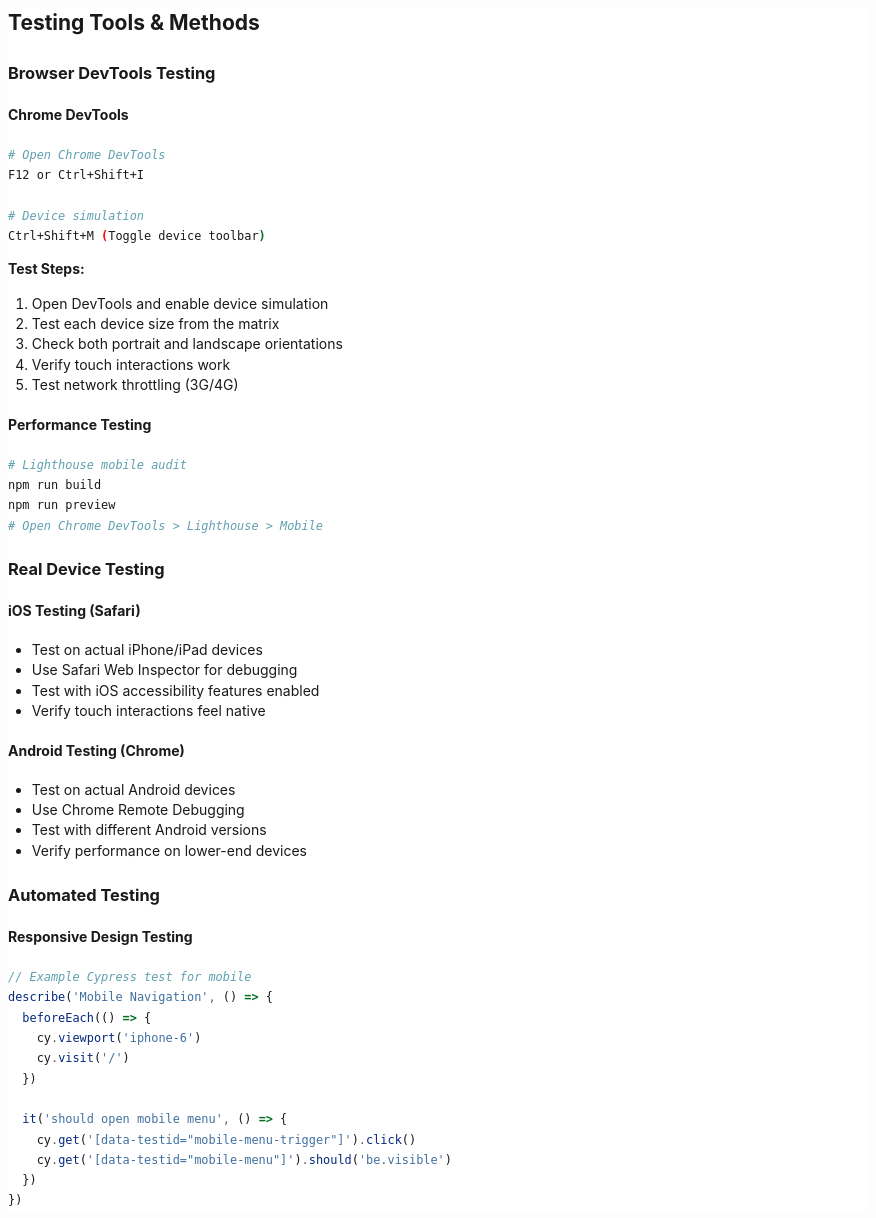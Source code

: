 ## Testing Tools & Methods

### Browser DevTools Testing

#### Chrome DevTools
```bash
# Open Chrome DevTools
F12 or Ctrl+Shift+I

# Device simulation
Ctrl+Shift+M (Toggle device toolbar)
```

**Test Steps:**
1. Open DevTools and enable device simulation
2. Test each device size from the matrix
3. Check both portrait and landscape orientations
4. Verify touch interactions work
5. Test network throttling (3G/4G)

#### Performance Testing
```bash
# Lighthouse mobile audit
npm run build
npm run preview
# Open Chrome DevTools > Lighthouse > Mobile
```

### Real Device Testing

#### iOS Testing (Safari)
- Test on actual iPhone/iPad devices
- Use Safari Web Inspector for debugging
- Test with iOS accessibility features enabled
- Verify touch interactions feel native

#### Android Testing (Chrome)
- Test on actual Android devices
- Use Chrome Remote Debugging
- Test with different Android versions
- Verify performance on lower-end devices

### Automated Testing

#### Responsive Design Testing
```javascript
// Example Cypress test for mobile
describe('Mobile Navigation', () => {
  beforeEach(() => {
    cy.viewport('iphone-6')
    cy.visit('/')
  })

  it('should open mobile menu', () => {
    cy.get('[data-testid="mobile-menu-trigger"]').click()
    cy.get('[data-testid="mobile-menu"]').should('be.visible')
  })
})
```
